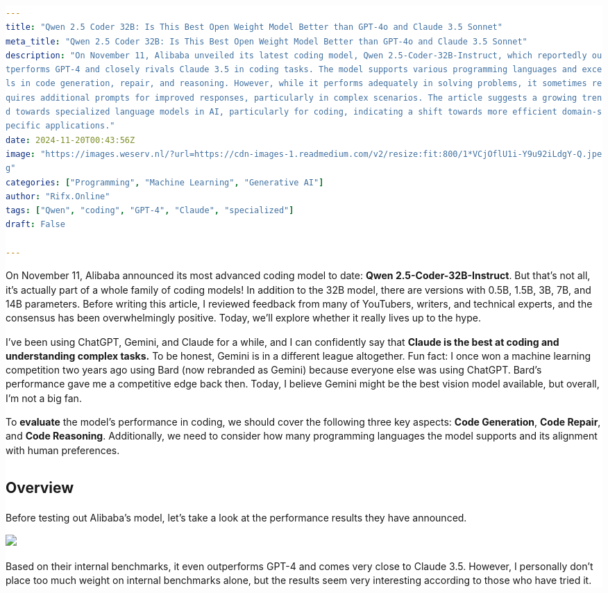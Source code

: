 ```yaml
---
title: "Qwen 2.5 Coder 32B: Is This Best Open Weight Model Better than GPT-4o and Claude 3.5 Sonnet"
meta_title: "Qwen 2.5 Coder 32B: Is This Best Open Weight Model Better than GPT-4o and Claude 3.5 Sonnet"
description: "On November 11, Alibaba unveiled its latest coding model, Qwen 2.5-Coder-32B-Instruct, which reportedly outperforms GPT-4 and closely rivals Claude 3.5 in coding tasks. The model supports various programming languages and excels in code generation, repair, and reasoning. However, while it performs adequately in solving problems, it sometimes requires additional prompts for improved responses, particularly in complex scenarios. The article suggests a growing trend towards specialized language models in AI, particularly for coding, indicating a shift towards more efficient domain-specific applications."
date: 2024-11-20T00:43:56Z
image: "https://images.weserv.nl/?url=https://cdn-images-1.readmedium.com/v2/resize:fit:800/1*VCjOflU1i-Y9u92iLdgY-Q.jpeg"
categories: ["Programming", "Machine Learning", "Generative AI"]
author: "Rifx.Online"
tags: ["Qwen", "coding", "GPT-4", "Claude", "specialized"]
draft: False

---
```







On November 11, Alibaba announced its most advanced coding model to date: **Qwen 2\.5\-Coder\-32B\-Instruct**. But that’s not all, it’s actually part of a whole family of coding models! In addition to the 32B model, there are versions with 0\.5B, 1\.5B, 3B, 7B, and 14B parameters. Before writing this article, I reviewed feedback from many of YouTubers, writers, and technical experts, and the consensus has been overwhelmingly positive. Today, we’ll explore whether it really lives up to the hype.

I’ve been using ChatGPT, Gemini, and Claude for a while, and I can confidently say that **Claude is the best at coding and understanding complex tasks.** To be honest, Gemini is in a different league altogether. Fun fact: I once won a machine learning competition two years ago using Bard (now rebranded as Gemini) because everyone else was using ChatGPT. Bard’s performance gave me a competitive edge back then. Today, I believe Gemini might be the best vision model available, but overall, I’m not a big fan.

To **evaluate** the model’s performance in coding, we should cover the following three key aspects: **Code Generation**, **Code Repair**, and **Code Reasoning**. Additionally, we need to consider how many programming languages the model supports and its alignment with human preferences.


## Overview

Before testing out Alibaba’s model, let’s take a look at the performance results they have announced.

![](https://images.weserv.nl/?url=https://cdn-images-1.readmedium.com/v2/resize:fit:800/1*5Olo_zJmTQdmNzyfNfQwwA.png)

Based on their internal benchmarks, it even outperforms GPT\-4 and comes very close to Claude 3\.5\. However, I personally don’t place too much weight on internal benchmarks alone, but the results seem very interesting according to those who have tried it.
